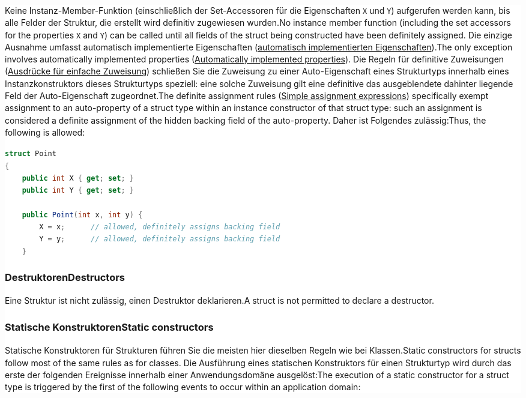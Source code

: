 <span data-ttu-id="9afd9-230">Keine Instanz-Member-Funktion (einschließlich der Set-Accessoren für die Eigenschaften `X` und `Y`) aufgerufen werden kann, bis alle Felder der Struktur, die erstellt wird definitiv zugewiesen wurden.</span><span class="sxs-lookup"><span data-stu-id="9afd9-230">No instance member function (including the set accessors for the properties `X` and `Y`) can be called until all fields of the struct being constructed have been definitely assigned.</span></span> <span data-ttu-id="9afd9-231">Die einzige Ausnahme umfasst automatisch implementierte Eigenschaften ([automatisch implementierten Eigenschaften](classes.md#automatically-implemented-properties)).</span><span class="sxs-lookup"><span data-stu-id="9afd9-231">The only exception involves automatically implemented properties ([Automatically implemented properties](classes.md#automatically-implemented-properties)).</span></span> <span data-ttu-id="9afd9-232">Die Regeln für definitive Zuweisungen ([Ausdrücke für einfache Zuweisung](variables.md#simple-assignment-expressions)) schließen Sie die Zuweisung zu einer Auto-Eigenschaft eines Strukturtyps innerhalb eines Instanzkonstruktors dieses Strukturtyps speziell: eine solche Zuweisung gilt eine definitive das ausgeblendete dahinter liegende Feld der Auto-Eigenschaft zugeordnet.</span><span class="sxs-lookup"><span data-stu-id="9afd9-232">The definite assignment rules ([Simple assignment expressions](variables.md#simple-assignment-expressions)) specifically exempt assignment to an auto-property of a struct type within an instance constructor of that struct type: such an assignment is considered a definite assignment of the hidden backing field of the auto-property.</span></span> <span data-ttu-id="9afd9-233">Daher ist Folgendes zulässig:</span><span class="sxs-lookup"><span data-stu-id="9afd9-233">Thus, the following is allowed:</span></span>

```csharp
struct Point
{
    public int X { get; set; }
    public int Y { get; set; }

    public Point(int x, int y) {
        X = x;      // allowed, definitely assigns backing field
        Y = y;      // allowed, definitely assigns backing field
    }
```

### <a name="destructors"></a><span data-ttu-id="9afd9-234">Destruktoren</span><span class="sxs-lookup"><span data-stu-id="9afd9-234">Destructors</span></span>

<span data-ttu-id="9afd9-235">Eine Struktur ist nicht zulässig, einen Destruktor deklarieren.</span><span class="sxs-lookup"><span data-stu-id="9afd9-235">A struct is not permitted to declare a destructor.</span></span>

### <a name="static-constructors"></a><span data-ttu-id="9afd9-236">Statische Konstruktoren</span><span class="sxs-lookup"><span data-stu-id="9afd9-236">Static constructors</span></span>

<span data-ttu-id="9afd9-237">Statische Konstruktoren für Strukturen führen Sie die meisten hier dieselben Regeln wie bei Klassen.</span><span class="sxs-lookup"><span data-stu-id="9afd9-237">Static constructors for structs follow most of the same rules as for classes.</span></span> <span data-ttu-id="9afd9-238">Die Ausführung eines statischen Konstruktors für einen Strukturtyp wird durch das erste der folgenden Ereignisse innerhalb einer Anwendungsdomäne ausgelöst:</span><span class="sxs-lookup"><span data-stu-id="9afd9-238">The execution of a static constructor for a struct type is triggered by the first of the following events to occur within an application domain:</span></span>
